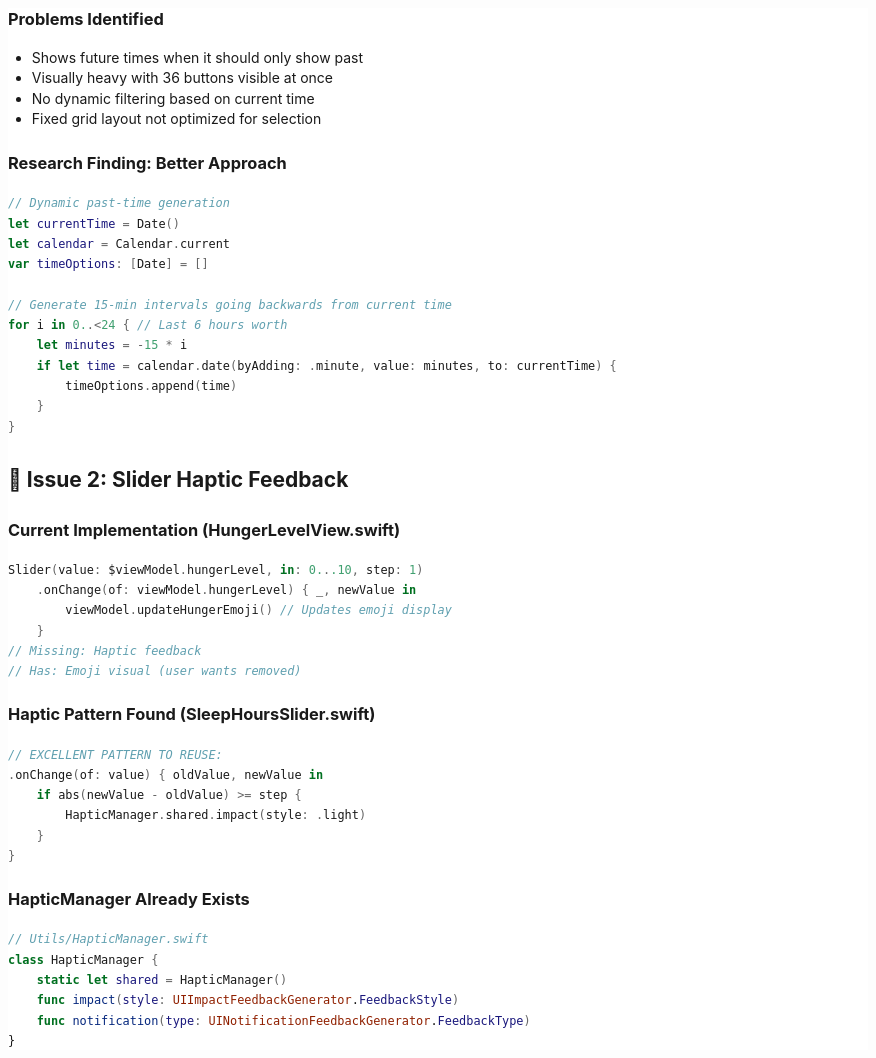 ### Problems Identified
- Shows future times when it should only show past
- Visually heavy with 36 buttons visible at once
- No dynamic filtering based on current time
- Fixed grid layout not optimized for selection

### Research Finding: Better Approach
```swift
// Dynamic past-time generation
let currentTime = Date()
let calendar = Calendar.current
var timeOptions: [Date] = []

// Generate 15-min intervals going backwards from current time
for i in 0..<24 { // Last 6 hours worth
    let minutes = -15 * i
    if let time = calendar.date(byAdding: .minute, value: minutes, to: currentTime) {
        timeOptions.append(time)
    }
}
```

## 🎯 Issue 2: Slider Haptic Feedback

### Current Implementation (HungerLevelView.swift)
```swift
Slider(value: $viewModel.hungerLevel, in: 0...10, step: 1)
    .onChange(of: viewModel.hungerLevel) { _, newValue in
        viewModel.updateHungerEmoji() // Updates emoji display
    }
// Missing: Haptic feedback
// Has: Emoji visual (user wants removed)
```

### Haptic Pattern Found (SleepHoursSlider.swift)
```swift
// EXCELLENT PATTERN TO REUSE:
.onChange(of: value) { oldValue, newValue in
    if abs(newValue - oldValue) >= step {
        HapticManager.shared.impact(style: .light)
    }
}
```

### HapticManager Already Exists
```swift
// Utils/HapticManager.swift
class HapticManager {
    static let shared = HapticManager()
    func impact(style: UIImpactFeedbackGenerator.FeedbackStyle)
    func notification(type: UINotificationFeedbackGenerator.FeedbackType)
}
```
